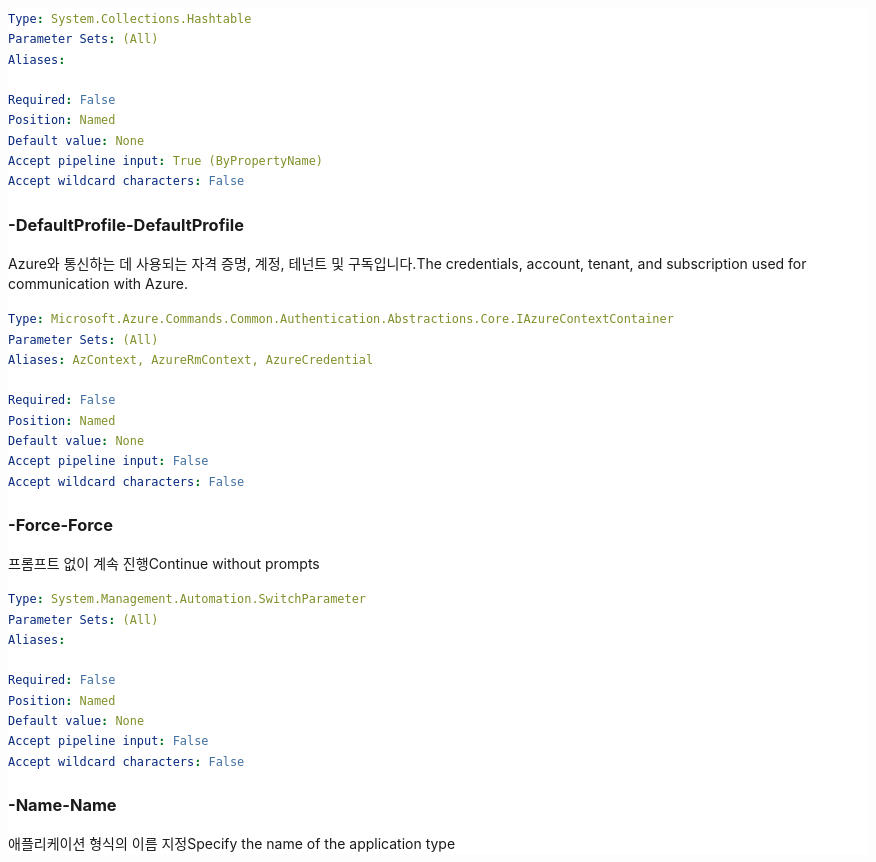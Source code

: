 ```yaml
Type: System.Collections.Hashtable
Parameter Sets: (All)
Aliases:

Required: False
Position: Named
Default value: None
Accept pipeline input: True (ByPropertyName)
Accept wildcard characters: False
```

### <span data-ttu-id="efb5d-118">-DefaultProfile</span><span class="sxs-lookup"><span data-stu-id="efb5d-118">-DefaultProfile</span></span>
<span data-ttu-id="efb5d-119">Azure와 통신하는 데 사용되는 자격 증명, 계정, 테넌트 및 구독입니다.</span><span class="sxs-lookup"><span data-stu-id="efb5d-119">The credentials, account, tenant, and subscription used for communication with Azure.</span></span>

```yaml
Type: Microsoft.Azure.Commands.Common.Authentication.Abstractions.Core.IAzureContextContainer
Parameter Sets: (All)
Aliases: AzContext, AzureRmContext, AzureCredential

Required: False
Position: Named
Default value: None
Accept pipeline input: False
Accept wildcard characters: False
```

### <span data-ttu-id="efb5d-120">-Force</span><span class="sxs-lookup"><span data-stu-id="efb5d-120">-Force</span></span>
<span data-ttu-id="efb5d-121">프롬프트 없이 계속 진행</span><span class="sxs-lookup"><span data-stu-id="efb5d-121">Continue without prompts</span></span>

```yaml
Type: System.Management.Automation.SwitchParameter
Parameter Sets: (All)
Aliases:

Required: False
Position: Named
Default value: None
Accept pipeline input: False
Accept wildcard characters: False
```

### <span data-ttu-id="efb5d-122">-Name</span><span class="sxs-lookup"><span data-stu-id="efb5d-122">-Name</span></span>
<span data-ttu-id="efb5d-123">애플리케이션 형식의 이름 지정</span><span class="sxs-lookup"><span data-stu-id="efb5d-123">Specify the name of the application type</span></span>

